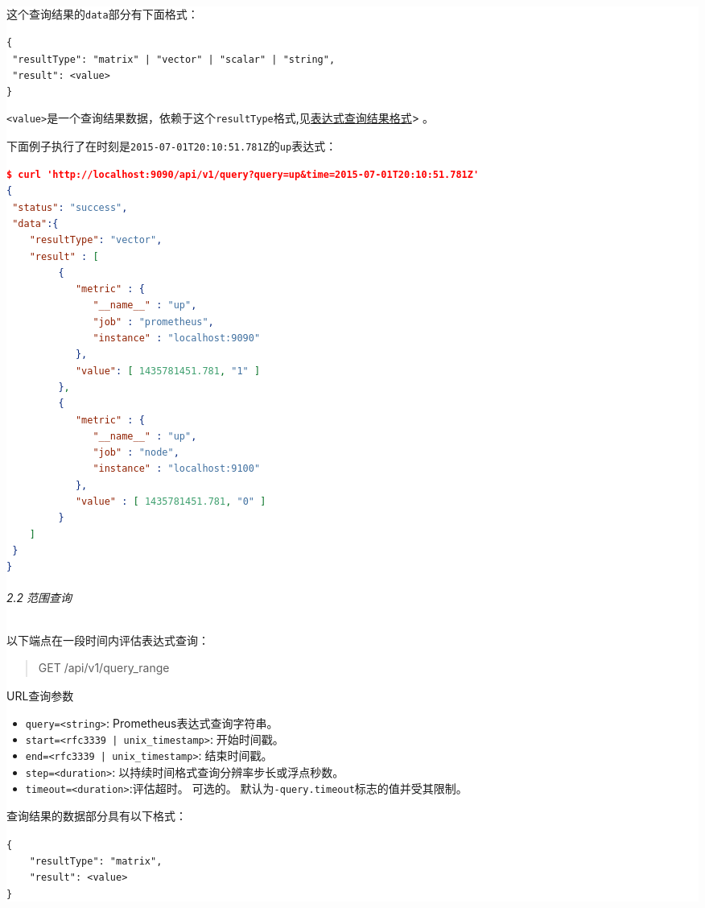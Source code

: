 这个查询结果的`data`部分有下面格式：
```
{
 "resultType": "matrix" | "vector" | "scalar" | "string",
 "result": <value>
}
```

`<value>`是一个查询结果数据，依赖于这个`resultType`格式,见[表达式查询结果格式](https://prometheus.io/docs/querying/api/#expression-query-result-formats)>
。

下面例子执行了在时刻是`2015-07-01T20:10:51.781Z`的`up`表达式：
```JSON
$ curl 'http://localhost:9090/api/v1/query?query=up&time=2015-07-01T20:10:51.781Z'
{
 "status": "success",
 "data":{
    "resultType": "vector",
    "result" : [
         {
            "metric" : {
               "__name__" : "up",
               "job" : "prometheus",
               "instance" : "localhost:9090"
            },
            "value": [ 1435781451.781, "1" ]
         },
         {
            "metric" : {
               "__name__" : "up",
               "job" : "node",
               "instance" : "localhost:9100"
            },
            "value" : [ 1435781451.781, "0" ]
         }
    ]
 }
}
```

###### 2.2 范围查询
以下端点在一段时间内评估表达式查询：
> GET /api/v1/query_range

URL查询参数
 - `query=<string>`: Prometheus表达式查询字符串。
 - `start=<rfc3339 | unix_timestamp>`: 开始时间戳。
 - `end=<rfc3339 | unix_timestamp>`: 结束时间戳。
 - `step=<duration>`: 以持续时间格式查询分辨率步长或浮点秒数。
 - `timeout=<duration>`:评估超时。 可选的。 默认为`-query.timeout`标志的值并受其限制。


查询结果的数据部分具有以下格式：
```
{
    "resultType": "matrix",
    "result": <value>
}
```
